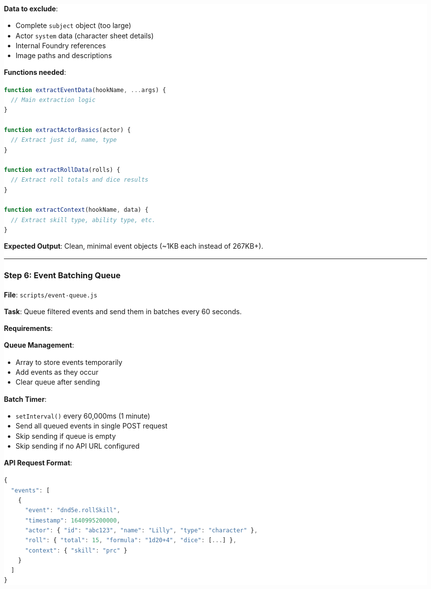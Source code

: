 **Data to exclude**:
- Complete `subject` object (too large)
- Actor `system` data (character sheet details)
- Internal Foundry references
- Image paths and descriptions

**Functions needed**:
```javascript
function extractEventData(hookName, ...args) {
  // Main extraction logic
}

function extractActorBasics(actor) {
  // Extract just id, name, type
}

function extractRollData(rolls) {
  // Extract roll totals and dice results
}

function extractContext(hookName, data) {
  // Extract skill type, ability type, etc.
}
```

**Expected Output**: Clean, minimal event objects (~1KB each instead of 267KB+).

---

### Step 6: Event Batching Queue

**File**: `scripts/event-queue.js`

**Task**: Queue filtered events and send them in batches every 60 seconds.

**Requirements**:

**Queue Management**:
- Array to store events temporarily
- Add events as they occur
- Clear queue after sending

**Batch Timer**:
- `setInterval()` every 60,000ms (1 minute)
- Send all queued events in single POST request
- Skip sending if queue is empty
- Skip sending if no API URL configured

**API Request Format**:
```javascript
{
  "events": [
    {
      "event": "dnd5e.rollSkill",
      "timestamp": 1640995200000,
      "actor": { "id": "abc123", "name": "Lilly", "type": "character" },
      "roll": { "total": 15, "formula": "1d20+4", "dice": [...] },
      "context": { "skill": "prc" }
    }
  ]
}
```

